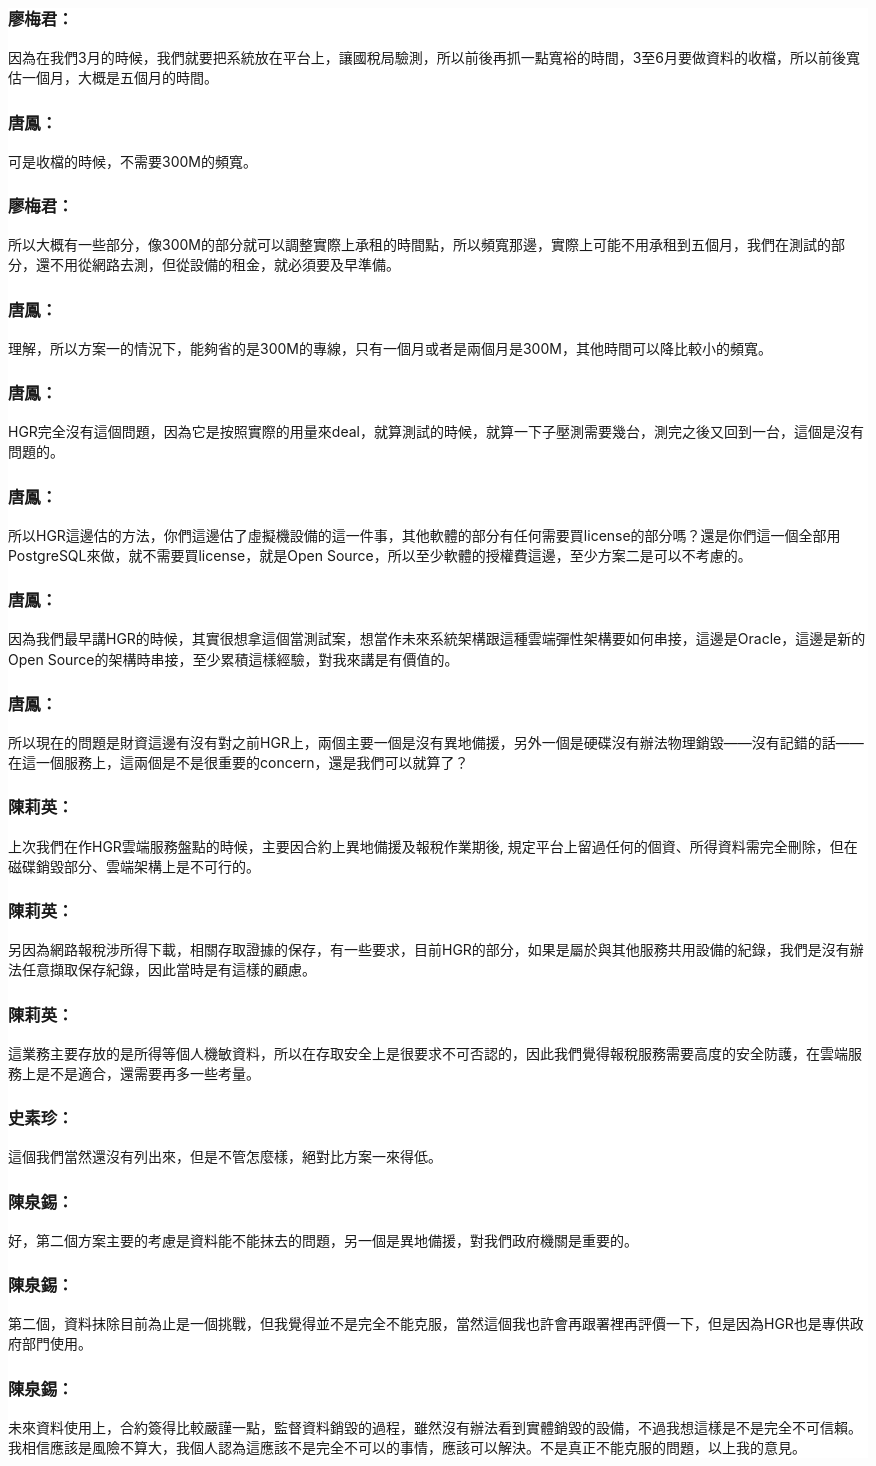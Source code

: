 ### 廖梅君：
因為在我們3月的時候，我們就要把系統放在平台上，讓國稅局驗測，所以前後再抓一點寬裕的時間，3至6月要做資料的收檔，所以前後寬估一個月，大概是五個月的時間。

### 唐鳳：
可是收檔的時候，不需要300M的頻寬。

### 廖梅君：
所以大概有一些部分，像300M的部分就可以調整實際上承租的時間點，所以頻寬那邊，實際上可能不用承租到五個月，我們在測試的部分，還不用從網路去測，但從設備的租金，就必須要及早準備。

### 唐鳳：
理解，所以方案一的情況下，能夠省的是300M的專線，只有一個月或者是兩個月是300M，其他時間可以降比較小的頻寬。

### 唐鳳：
HGR完全沒有這個問題，因為它是按照實際的用量來deal，就算測試的時候，就算一下子壓測需要幾台，測完之後又回到一台，這個是沒有問題的。

### 唐鳳：
所以HGR這邊估的方法，你們這邊估了虛擬機設備的這一件事，其他軟體的部分有任何需要買license的部分嗎？還是你們這一個全部用PostgreSQL來做，就不需要買license，就是Open Source，所以至少軟體的授權費這邊，至少方案二是可以不考慮的。

### 唐鳳：
因為我們最早講HGR的時候，其實很想拿這個當測試案，想當作未來系統架構跟這種雲端彈性架構要如何串接，這邊是Oracle，這邊是新的Open Source的架構時串接，至少累積這樣經驗，對我來講是有價值的。

### 唐鳳：
所以現在的問題是財資這邊有沒有對之前HGR上，兩個主要一個是沒有異地備援，另外一個是硬碟沒有辦法物理銷毀——沒有記錯的話——在這一個服務上，這兩個是不是很重要的concern，還是我們可以就算了？

### 陳莉英：
上次我們在作HGR雲端服務盤點的時候，主要因合約上異地備援及報稅作業期後, 規定平台上留過任何的個資、所得資料需完全刪除，但在磁碟銷毀部分、雲端架構上是不可行的。

### 陳莉英：
另因為網路報稅涉所得下載，相關存取證據的保存，有一些要求，目前HGR的部分，如果是屬於與其他服務共用設備的紀錄，我們是沒有辦法任意擷取保存紀錄，因此當時是有這樣的顧慮。

### 陳莉英：
這業務主要存放的是所得等個人機敏資料，所以在存取安全上是很要求不可否認的，因此我們覺得報稅服務需要高度的安全防護，在雲端服務上是不是適合，還需要再多一些考量。

### 史素珍：
這個我們當然還沒有列出來，但是不管怎麼樣，絕對比方案一來得低。

### 陳泉錫：
好，第二個方案主要的考慮是資料能不能抹去的問題，另一個是異地備援，對我們政府機關是重要的。

### 陳泉錫：
第二個，資料抹除目前為止是一個挑戰，但我覺得並不是完全不能克服，當然這個我也許會再跟署裡再評價一下，但是因為HGR也是專供政府部門使用。

### 陳泉錫：
未來資料使用上，合約簽得比較嚴謹一點，監督資料銷毀的過程，雖然沒有辦法看到實體銷毀的設備，不過我想這樣是不是完全不可信賴。我相信應該是風險不算大，我個人認為這應該不是完全不可以的事情，應該可以解決。不是真正不能克服的問題，以上我的意見。
